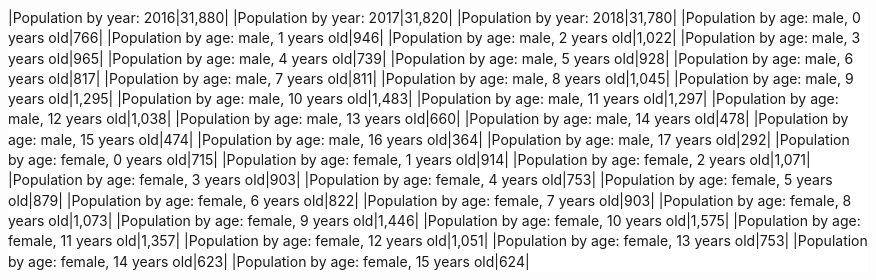 |Population by year: 2016|31,880|
|Population by year: 2017|31,820|
|Population by year: 2018|31,780|
|Population by age: male, 0 years old|766|
|Population by age: male, 1 years old|946|
|Population by age: male, 2 years old|1,022|
|Population by age: male, 3 years old|965|
|Population by age: male, 4 years old|739|
|Population by age: male, 5 years old|928|
|Population by age: male, 6 years old|817|
|Population by age: male, 7 years old|811|
|Population by age: male, 8 years old|1,045|
|Population by age: male, 9 years old|1,295|
|Population by age: male, 10 years old|1,483|
|Population by age: male, 11 years old|1,297|
|Population by age: male, 12 years old|1,038|
|Population by age: male, 13 years old|660|
|Population by age: male, 14 years old|478|
|Population by age: male, 15 years old|474|
|Population by age: male, 16 years old|364|
|Population by age: male, 17 years old|292|
|Population by age: female, 0 years old|715|
|Population by age: female, 1 years old|914|
|Population by age: female, 2 years old|1,071|
|Population by age: female, 3 years old|903|
|Population by age: female, 4 years old|753|
|Population by age: female, 5 years old|879|
|Population by age: female, 6 years old|822|
|Population by age: female, 7 years old|903|
|Population by age: female, 8 years old|1,073|
|Population by age: female, 9 years old|1,446|
|Population by age: female, 10 years old|1,575|
|Population by age: female, 11 years old|1,357|
|Population by age: female, 12 years old|1,051|
|Population by age: female, 13 years old|753|
|Population by age: female, 14 years old|623|
|Population by age: female, 15 years old|624|
